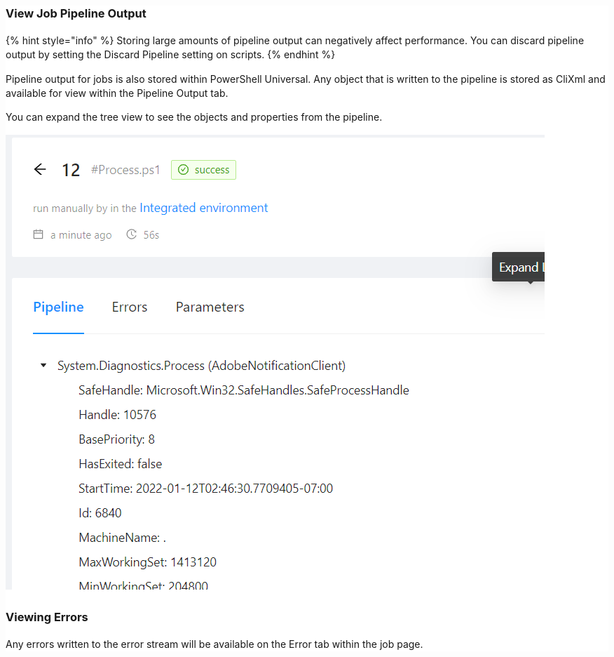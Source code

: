 ### View Job Pipeline Output

{% hint style="info" %}
Storing large amounts of pipeline output can negatively affect performance. You can discard pipeline output by setting the Discard Pipeline setting on scripts.
{% endhint %}

Pipeline output for jobs is also stored within PowerShell Universal. Any object that is written to the pipeline is stored as CliXml and available for view within the Pipeline Output tab.

You can expand the tree view to see the objects and properties from the pipeline.

![Pipeline Output](<../.gitbook/assets/image (454).png>)

### Viewing Errors

Any errors written to the error stream will be available on the Error tab within the job page.
